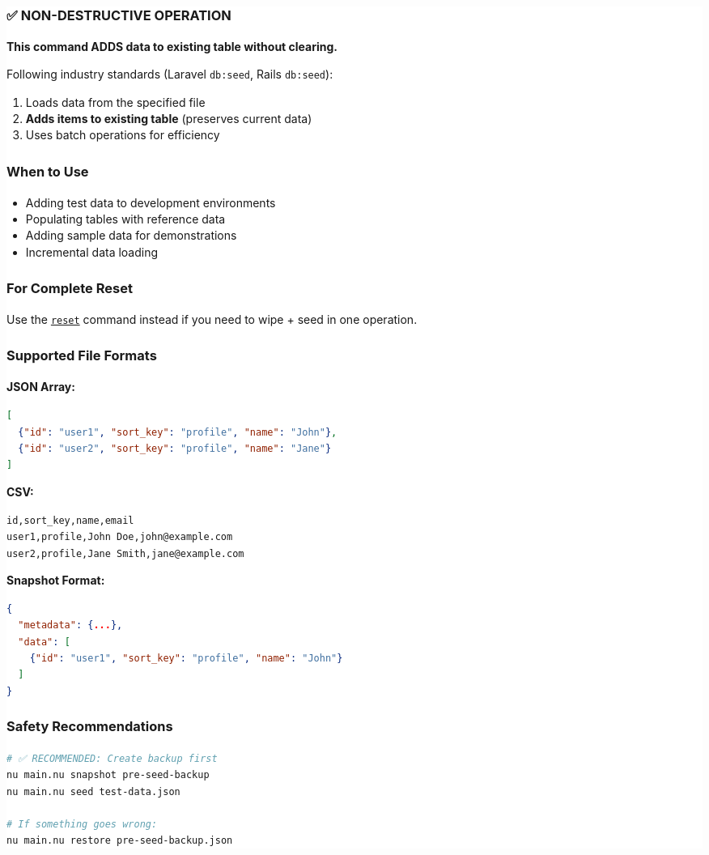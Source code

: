 ### ✅ NON-DESTRUCTIVE OPERATION

**This command ADDS data to existing table without clearing.**

Following industry standards (Laravel `db:seed`, Rails `db:seed`):
1. Loads data from the specified file
2. **Adds items to existing table** (preserves current data)
3. Uses batch operations for efficiency

### When to Use
- Adding test data to development environments
- Populating tables with reference data
- Adding sample data for demonstrations
- Incremental data loading

### For Complete Reset
Use the [`reset`](#reset) command instead if you need to wipe + seed in one operation.

### Supported File Formats

**JSON Array:**
```json
[
  {"id": "user1", "sort_key": "profile", "name": "John"},
  {"id": "user2", "sort_key": "profile", "name": "Jane"}
]
```

**CSV:**
```csv
id,sort_key,name,email
user1,profile,John Doe,john@example.com
user2,profile,Jane Smith,jane@example.com
```

**Snapshot Format:**
```json
{
  "metadata": {...},
  "data": [
    {"id": "user1", "sort_key": "profile", "name": "John"}
  ]
}
```

### Safety Recommendations
```bash
# ✅ RECOMMENDED: Create backup first
nu main.nu snapshot pre-seed-backup
nu main.nu seed test-data.json

# If something goes wrong:
nu main.nu restore pre-seed-backup.json
```
